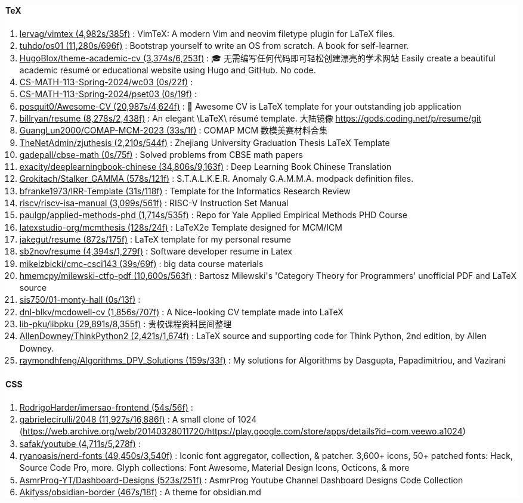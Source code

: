 #### TeX
1. [lervag/vimtex (4,982s/385f)](https://github.com/lervag/vimtex) : VimTeX: A modern Vim and neovim filetype plugin for LaTeX files.
2. [tuhdo/os01 (11,280s/696f)](https://github.com/tuhdo/os01) : Bootstrap yourself to write an OS from scratch. A book for self-learner.
3. [HugoBlox/theme-academic-cv (3,374s/6,253f)](https://github.com/HugoBlox/theme-academic-cv) : 🎓 无需编写任何代码即可轻松创建漂亮的学术网站 Easily create a beautiful academic résumé or educational website using Hugo and GitHub. No code.
4. [CS-MATH-113-Spring-2024/wc03 (0s/22f)](https://github.com/CS-MATH-113-Spring-2024/wc03) : 
5. [CS-MATH-113-Spring-2024/pset03 (0s/19f)](https://github.com/CS-MATH-113-Spring-2024/pset03) : 
6. [posquit0/Awesome-CV (20,987s/4,624f)](https://github.com/posquit0/Awesome-CV) : 📄 Awesome CV is LaTeX template for your outstanding job application
7. [billryan/resume (8,278s/2,438f)](https://github.com/billryan/resume) : An elegant \LaTeX\ résumé template. 大陆镜像 https://gods.coding.net/p/resume/git
8. [GuangLun2000/COMAP-MCM-2023 (33s/1f)](https://github.com/GuangLun2000/COMAP-MCM-2023) : COMAP MCM 数模美赛材料合集
9. [TheNetAdmin/zjuthesis (2,210s/544f)](https://github.com/TheNetAdmin/zjuthesis) : Zhejiang University Graduation Thesis LaTeX Template
10. [gadepall/cbse-math (0s/75f)](https://github.com/gadepall/cbse-math) : Solved problems from CBSE math papers
11. [exacity/deeplearningbook-chinese (34,806s/9,163f)](https://github.com/exacity/deeplearningbook-chinese) : Deep Learning Book Chinese Translation
12. [Grokitach/Stalker_GAMMA (578s/121f)](https://github.com/Grokitach/Stalker_GAMMA) : S.T.A.L.K.E.R. Anomaly G.A.M.M.A. modpack definition files.
13. [bfranke1973/IRR-Template (31s/118f)](https://github.com/bfranke1973/IRR-Template) : Template for the Informatics Research Review
14. [riscv/riscv-isa-manual (3,099s/561f)](https://github.com/riscv/riscv-isa-manual) : RISC-V Instruction Set Manual
15. [paulgp/applied-methods-phd (1,714s/535f)](https://github.com/paulgp/applied-methods-phd) : Repo for Yale Applied Empirical Methods PHD Course
16. [latexstudio-org/mcmthesis (128s/24f)](https://github.com/latexstudio-org/mcmthesis) : LaTeX2e Template designed for MCM/ICM
17. [jakegut/resume (872s/175f)](https://github.com/jakegut/resume) : LaTeX template for my personal resume
18. [sb2nov/resume (4,394s/1,279f)](https://github.com/sb2nov/resume) : Software developer resume in Latex
19. [mikeizbicki/cmc-csci143 (39s/69f)](https://github.com/mikeizbicki/cmc-csci143) : big data course materials
20. [hmemcpy/milewski-ctfp-pdf (10,600s/563f)](https://github.com/hmemcpy/milewski-ctfp-pdf) : Bartosz Milewski's 'Category Theory for Programmers' unofficial PDF and LaTeX source
21. [sis750/01-monty-hall (0s/13f)](https://github.com/sis750/01-monty-hall) : 
22. [dnl-blkv/mcdowell-cv (1,856s/707f)](https://github.com/dnl-blkv/mcdowell-cv) : A Nice-looking CV template made into LaTeX
23. [lib-pku/libpku (29,891s/8,355f)](https://github.com/lib-pku/libpku) : 贵校课程资料民间整理
24. [AllenDowney/ThinkPython2 (2,421s/1,674f)](https://github.com/AllenDowney/ThinkPython2) : LaTeX source and supporting code for Think Python, 2nd edition, by Allen Downey.
25. [raymondhfeng/Algorithms_DPV_Solutions (159s/33f)](https://github.com/raymondhfeng/Algorithms_DPV_Solutions) : My solutions for Algorithms by Dasgupta, Papadimitriou, and Vazirani

#### CSS
1. [RodrigoHarder/imersao-frontend (54s/56f)](https://github.com/RodrigoHarder/imersao-frontend) : 
2. [gabrielecirulli/2048 (11,927s/16,886f)](https://github.com/gabrielecirulli/2048) : A small clone of 1024 (https://web.archive.org/web/20140328011720/https://play.google.com/store/apps/details?id=com.veewo.a1024)
3. [safak/youtube (4,711s/5,278f)](https://github.com/safak/youtube) : 
4. [ryanoasis/nerd-fonts (49,450s/3,540f)](https://github.com/ryanoasis/nerd-fonts) : Iconic font aggregator, collection, & patcher. 3,600+ icons, 50+ patched fonts: Hack, Source Code Pro, more. Glyph collections: Font Awesome, Material Design Icons, Octicons, & more
5. [AsmrProg-YT/Dashboard-Designs (523s/251f)](https://github.com/AsmrProg-YT/Dashboard-Designs) : AsmrProg Youtube Channel Dashboard Designs Code Collection
6. [Akifyss/obsidian-border (467s/18f)](https://github.com/Akifyss/obsidian-border) : A theme for obsidian.md